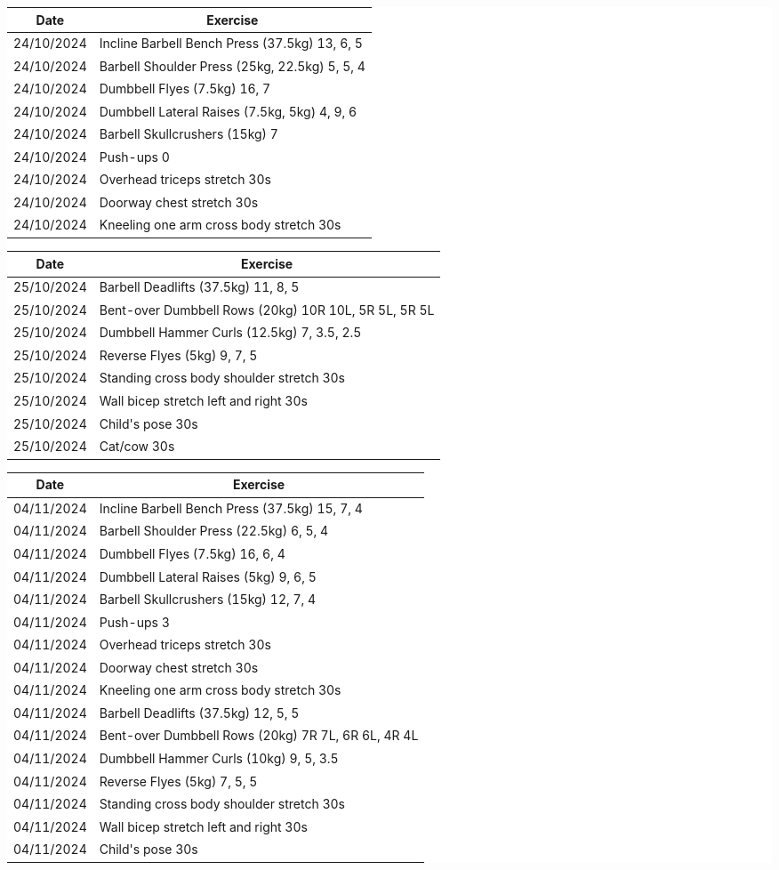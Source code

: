 | Date | Exercise |
| ---------- | ------------ |
| 24/10/2024 | Incline Barbell Bench Press (37.5kg) 13, 6, 5 |
| 24/10/2024 | Barbell Shoulder Press (25kg, 22.5kg) 5, 5, 4 |
| 24/10/2024 | Dumbbell Flyes (7.5kg) 16, 7 |
| 24/10/2024 | Dumbbell Lateral Raises (7.5kg, 5kg) 4, 9, 6 |
| 24/10/2024 | Barbell Skullcrushers (15kg) 7 |
| 24/10/2024 | Push-ups 0 |
| 24/10/2024 | Overhead triceps stretch 30s |
| 24/10/2024 | Doorway chest stretch 30s |
| 24/10/2024 | Kneeling one arm cross body stretch 30s |

| Date | Exercise |
| ---------- | ------------ |
| 25/10/2024 | Barbell Deadlifts (37.5kg) 11, 8, 5 |
| 25/10/2024 | Bent-over Dumbbell Rows (20kg) 10R 10L, 5R 5L, 5R 5L |
| 25/10/2024 | Dumbbell Hammer Curls (12.5kg) 7, 3.5, 2.5 |
| 25/10/2024 | Reverse Flyes (5kg) 9, 7, 5 |
| 25/10/2024 | Standing cross body shoulder stretch 30s |
| 25/10/2024 | Wall bicep stretch left and right 30s |
| 25/10/2024 | Child's pose 30s |
| 25/10/2024 | Cat/cow 30s |

| Date | Exercise |
| ---------- | ------------ |
| 04/11/2024 | Incline Barbell Bench Press (37.5kg) 15, 7, 4 |
| 04/11/2024 | Barbell Shoulder Press (22.5kg) 6, 5, 4 |
| 04/11/2024 | Dumbbell Flyes (7.5kg) 16, 6, 4 |
| 04/11/2024 | Dumbbell Lateral Raises (5kg) 9, 6, 5 |
| 04/11/2024 | Barbell Skullcrushers (15kg) 12, 7, 4 |
| 04/11/2024 | Push-ups 3 |
| 04/11/2024 | Overhead triceps stretch 30s |
| 04/11/2024 | Doorway chest stretch 30s |
| 04/11/2024 | Kneeling one arm cross body stretch 30s |
| 04/11/2024 | Barbell Deadlifts (37.5kg) 12, 5, 5 |
| 04/11/2024 | Bent-over Dumbbell Rows (20kg) 7R 7L, 6R 6L, 4R 4L |
| 04/11/2024 | Dumbbell Hammer Curls (10kg) 9, 5, 3.5 |
| 04/11/2024 | Reverse Flyes (5kg) 7, 5, 5 |
| 04/11/2024 | Standing cross body shoulder stretch 30s |
| 04/11/2024 | Wall bicep stretch left and right 30s |
| 04/11/2024 | Child's pose 30s |
